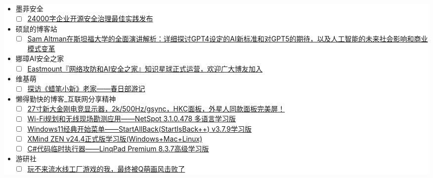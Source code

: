 - 墨菲安全
  - [ ] [24000字企业开源安全治理最佳实践发布](https://mp.weixin.qq.com/s?__biz=MzkwOTM0MjI5NQ==&mid=2247487838&idx=1&sn=d8edc4d98559571f403a1131b3f65e00&chksm=c13d7266f64afb70a038536de89aabfef0bf3dadcc6551805069d3b7b52a2e0593375a477a2b&scene=58&subscene=0#rd)
- 硕鼠的博客站
  - [ ] [Sam Altman在斯坦福大学的全面演讲解析：详细探讨GPT4设定的AI新标准和对GPT5的期待，以及人工智能的未来社会影响和商业模式变革](http://lukefan.com/2024/04/29/sam-altman%e5%9c%a8%e6%96%af%e5%9d%a6%e7%a6%8f%e5%a4%a7%e5%ad%a6%e7%9a%84%e5%85%a8%e9%9d%a2%e6%bc%94%e8%ae%b2%e8%a7%a3%e6%9e%90%ef%bc%9a%e8%af%a6%e7%bb%86%e6%8e%a2%e8%ae%a8gpt4%e8%ae%be%e5%ae%9a/)
- 娜璋AI安全之家
  - [ ] [Eastmount『网络攻防和AI安全之家』知识星球正式运营，欢迎广大博友加入](https://mp.weixin.qq.com/s?__biz=Mzg5MTM5ODU2Mg==&mid=2247499793&idx=1&sn=a3df032429c06af1a8c9a2700941c304&chksm=cfcf70dcf8b8f9cad7bacaf6b2358433591c099ae38fa36ccfd70183616d3300e3e15ead8c88&scene=58&subscene=0#rd)
- 维基萌
  - [ ] [探访《蜡笔小新》老家——春日部游记](https://www.wikimoe.com/post/ewlukitb)
- 懒得勤快的博客_互联网分享精神
  - [ ] [27寸新大金刚电竞显示器，2k/500Hz/gsync，HKC面板，外星人同款面板完美屏！](https://masuit.com/1977)
  - [ ] [Wi-Fi规划和无线现场勘测应用——NetSpot 3.1.0.478 多语言学习版](https://masuit.com/1715)
  - [ ] [Windows11经典开始菜单——StartAllBack(StartIsBack++) v3.7.9学习版](https://masuit.com/1751)
  - [ ] [XMind ZEN v24.4正式版学习版(Windows+Mac+Linux)](https://masuit.com/1404)
  - [ ] [C#代码临时执行器——LinqPad Premium 8.3.7高级学习版](https://masuit.com/1666)
- 游研社
  - [ ] [玩不来流水线工厂游戏的我，最终被Q萌画风击败了](https://www.yystv.cn/p/11698)
